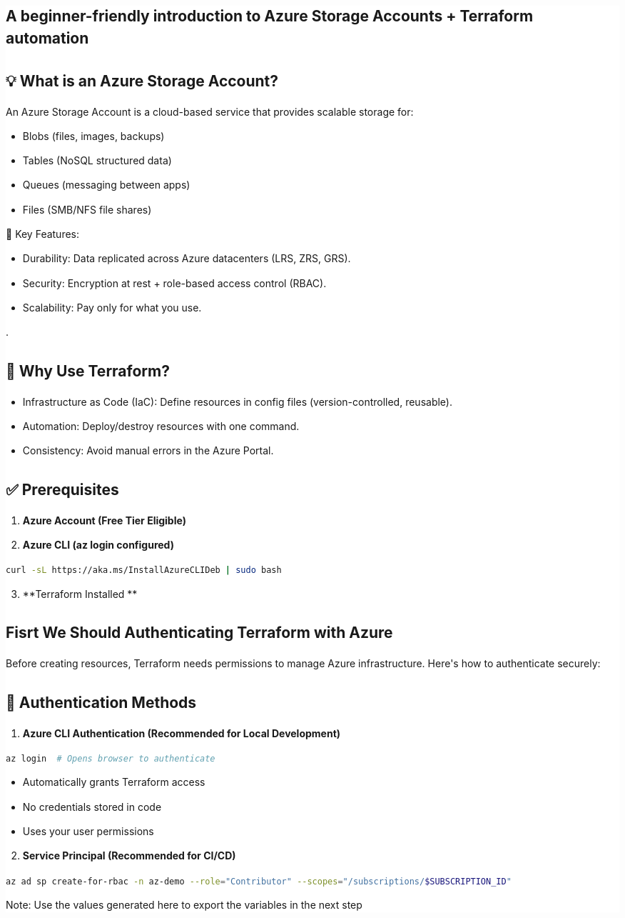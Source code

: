 ## A beginner-friendly introduction to Azure Storage Accounts + Terraform automation

## 💡 What is an Azure Storage Account?
An Azure Storage Account is a cloud-based service that provides scalable storage for:

- Blobs (files, images, backups)

- Tables (NoSQL structured data)

- Queues (messaging between apps)

- Files (SMB/NFS file shares)

🔹 Key Features:

- Durability: Data replicated across Azure datacenters (LRS, ZRS, GRS).

- Security: Encryption at rest + role-based access control (RBAC).

- Scalability: Pay only for what you use.

.

## 🚀 Why Use Terraform?
- Infrastructure as Code (IaC): Define resources in config files (version-controlled, reusable).

- Automation: Deploy/destroy resources with one command.

- Consistency: Avoid manual errors in the Azure Portal.

## ✅ Prerequisites
1. **Azure Account (Free Tier Eligible)**

2. **Azure CLI (az login configured)**
```bash
curl -sL https://aka.ms/InstallAzureCLIDeb | sudo bash
```

3. **Terraform Installed **

## Fisrt We Should Authenticating Terraform with Azure
Before creating resources, Terraform needs permissions to manage Azure infrastructure. Here's how to authenticate securely:
## 🔑 Authentication Methods
1. **Azure CLI Authentication (Recommended for Local Development)**
```bash
az login  # Opens browser to authenticate
```
- Automatically grants Terraform access

- No credentials stored in code

- Uses your user permissions
2. **Service Principal (Recommended for CI/CD)**
```bash
az ad sp create-for-rbac -n az-demo --role="Contributor" --scopes="/subscriptions/$SUBSCRIPTION_ID"
```
Note: Use the values generated here to export the variables in the next step
